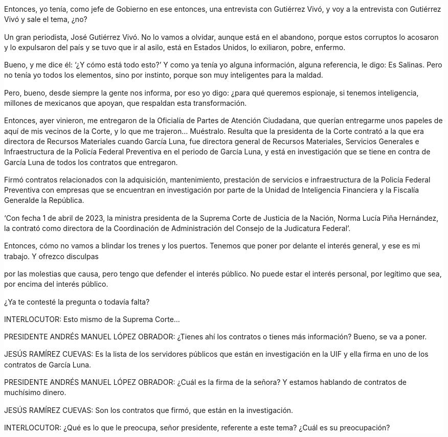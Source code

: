 Entonces, yo tenía, como jefe de Gobierno en ese entonces, una entrevista con
Gutiérrez Vivó, y voy a la entrevista con Gutiérrez Vivó y sale el tema, ¿no?

Un gran periodista, José Gutiérrez Vivó. No lo vamos a olvidar, aunque está en
el abandono, porque estos corruptos lo acosaron y lo expulsaron del país y se
tuvo que ir al asilo, está en Estados Unidos, lo exiliaron, pobre, enfermo.

Bueno, y me dice él: ‘¿Y cómo está todo esto?’ Y como ya tenía yo alguna
información, alguna referencia, le digo: Es Salinas. Pero no tenía yo todos
los elementos, sino por instinto, porque son muy inteligentes para la maldad.

Pero, bueno, desde siempre la gente nos informa, por eso yo digo: ¿para qué
queremos espionaje, si tenemos inteligencia, millones de mexicanos que apoyan,
que respaldan esta transformación.

Entonces, ayer vinieron, me entregaron de la Oficialía de Partes de Atención
Ciudadana, que querían entregarme unos papeles de aquí de mis vecinos de la
Corte, y lo que me trajeron… Muéstralo. Resulta que la presidenta de la Corte
contrató a la que era directora de Recursos Materiales cuando García Luna, fue
directora general de Recursos Materiales, Servicios Generales e
Infraestructura de la Policía Federal Preventiva en el periodo de García Luna,
y está en investigación que se tiene en contra de García Luna de todos los
contratos que entregaron.

Firmó contratos relacionados con la adquisición, mantenimiento, prestación de
servicios e infraestructura de la Policía Federal Preventiva con empresas que
se encuentran en investigación por parte de la Unidad de Inteligencia
Financiera y la Fiscalía Generalde la República.

‘Con fecha 1 de abril de 2023, la ministra presidenta de la Suprema Corte de
Justicia de la Nación, Norma Lucía Piña Hernández, la contrató como directora
de la Coordinación de Administración del Consejo de la Judicatura Federal’.

Entonces, cómo no vamos a blindar los trenes y los puertos. Tenemos que poner
por delante el interés general, y ese es mi trabajo. Y ofrezco disculpas

por las molestias que causa, pero tengo que defender el interés público. No
puede estar el interés personal, por legítimo que sea, por encima del interés
público.

¿Ya te contesté la pregunta o todavía falta?

INTERLOCUTOR: Esto mismo de la Suprema Corte…

PRESIDENTE ANDRÉS MANUEL LÓPEZ OBRADOR: ¿Tienes ahí los contratos o tienes más
información? Bueno, se va a poner.

JESÚS RAMÍREZ CUEVAS: Es la lista de los servidores públicos que están en
investigación en la UIF y ella firma en uno de los contratos de García Luna.

PRESIDENTE ANDRÉS MANUEL LÓPEZ OBRADOR: ¿Cuál es la firma de la señora? Y
estamos hablando de contratos de muchísimo dinero.

JESÚS RAMÍREZ CUEVAS: Son los contratos que firmó, que están en la
investigación.

INTERLOCUTOR: ¿Qué es lo que le preocupa, señor presidente, referente a este
tema? ¿Cuál es su preocupación?
